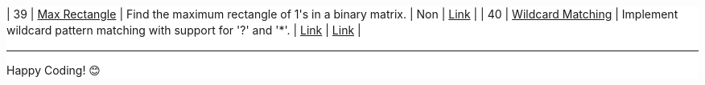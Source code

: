 | 39 | [Max Rectangle](https://github.com/JawadSher/DSA-LeetCode-GFG-Problems-Repository/tree/main/24%20-%20Dynamic%20Programming%20Problems/39%20-%20Max%20Rectangle) | Find the maximum rectangle of 1's in a binary matrix. | Non | [Link](https://www.geeksforgeeks.org/problems/max-rectangle/1?itm_source=geeksforgeeks&itm_medium=article&itm_campaign=practice_card) |
| 40 | [Wildcard Matching](https://github.com/JawadSher/DSA-LeetCode-GFG-Problems-Repository/tree/main/24%20-%20Dynamic%20Programming%20Problems/40%20-%20Wildcard%20Matching) | Implement wildcard pattern matching with support for '?' and '*'. | [Link](https://leetcode.com/problems/wildcard-matching/description/) | [Link](https://www.geeksforgeeks.org/problems/wildcard-pattern-matching/1) |

---
Happy Coding! 😊
